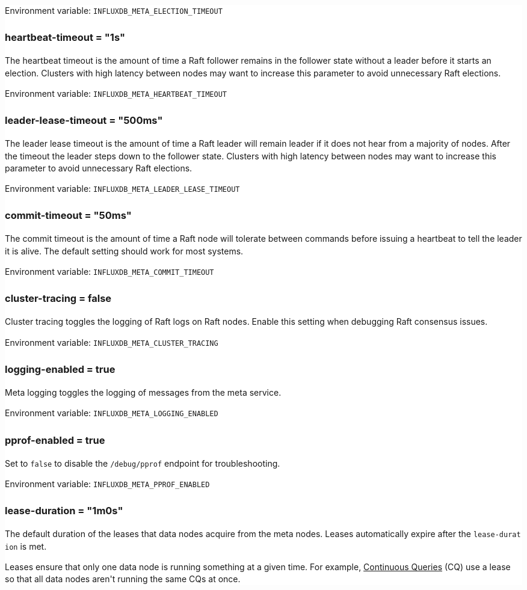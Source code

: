 Environment variable: `INFLUXDB_META_ELECTION_TIMEOUT`

###  heartbeat-timeout = "1s"

The heartbeat timeout is the amount of time a Raft follower remains in the
follower state without a leader before it starts an election.
Clusters with high latency between nodes may want to increase this parameter to
avoid unnecessary Raft elections.

Environment variable: `INFLUXDB_META_HEARTBEAT_TIMEOUT`

###  leader-lease-timeout = "500ms"

The leader lease timeout is the amount of time a Raft leader will remain leader
if it does not hear from a majority of nodes.
After the timeout the leader steps down to the follower state.
Clusters with high latency between nodes may want to increase this parameter to
avoid unnecessary Raft elections.

Environment variable: `INFLUXDB_META_LEADER_LEASE_TIMEOUT`

###  commit-timeout = "50ms"

The commit timeout is the amount of time a Raft node will tolerate between
commands before issuing a heartbeat to tell the leader it is alive.
The default setting should work for most systems.

Environment variable: `INFLUXDB_META_COMMIT_TIMEOUT`

###  cluster-tracing = false

Cluster tracing toggles the logging of Raft logs on Raft nodes.
Enable this setting when debugging Raft consensus issues.

Environment variable: `INFLUXDB_META_CLUSTER_TRACING`

###  logging-enabled = true

Meta logging toggles the logging of messages from the meta service.

Environment variable: `INFLUXDB_META_LOGGING_ENABLED`

###  pprof-enabled = true

Set to `false` to disable the `/debug/pprof` endpoint for troubleshooting.

Environment variable: `INFLUXDB_META_PPROF_ENABLED`

###  lease-duration = "1m0s"

The default duration of the leases that data nodes acquire from the meta nodes.
Leases automatically expire after the `lease-duration` is met.

Leases ensure that only one data node is running something at a given time.
For example, [Continuous Queries](/influxdb/v1.2/concepts/glossary/#continuous-query-cq)
(CQ) use a lease so that all data nodes aren't running the same CQs at once.
